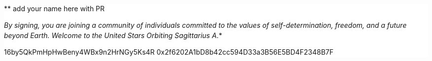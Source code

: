     
** add your name here with PR


*By signing, you are joining a community of individuals committed to the values of self-determination, freedom, and a future beyond Earth. Welcome to the United Stars Orbiting Sagittarius A*.*



16by5QkPmHpHwBeny4WBx9n2HrNGy5Ks4R
0x2f6202A1bD8b42cc594D33a3B56E5BD4F2348B7F
